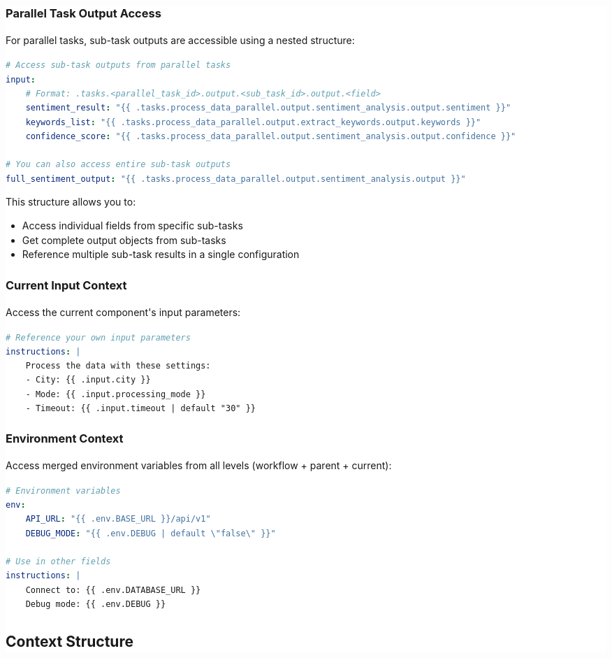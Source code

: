 ### Parallel Task Output Access

For parallel tasks, sub-task outputs are accessible using a nested structure:

```yaml
# Access sub-task outputs from parallel tasks
input:
    # Format: .tasks.<parallel_task_id>.output.<sub_task_id>.output.<field>
    sentiment_result: "{{ .tasks.process_data_parallel.output.sentiment_analysis.output.sentiment }}"
    keywords_list: "{{ .tasks.process_data_parallel.output.extract_keywords.output.keywords }}"
    confidence_score: "{{ .tasks.process_data_parallel.output.sentiment_analysis.output.confidence }}"

# You can also access entire sub-task outputs
full_sentiment_output: "{{ .tasks.process_data_parallel.output.sentiment_analysis.output }}"
```

This structure allows you to:
- Access individual fields from specific sub-tasks
- Get complete output objects from sub-tasks
- Reference multiple sub-task results in a single configuration

### Current Input Context

Access the current component's input parameters:

```yaml
# Reference your own input parameters
instructions: |
    Process the data with these settings:
    - City: {{ .input.city }}
    - Mode: {{ .input.processing_mode }}
    - Timeout: {{ .input.timeout | default "30" }}
```

### Environment Context

Access merged environment variables from all levels (workflow + parent + current):

```yaml
# Environment variables
env:
    API_URL: "{{ .env.BASE_URL }}/api/v1"
    DEBUG_MODE: "{{ .env.DEBUG | default \"false\" }}"

# Use in other fields
instructions: |
    Connect to: {{ .env.DATABASE_URL }}
    Debug mode: {{ .env.DEBUG }}
```

## Context Structure
